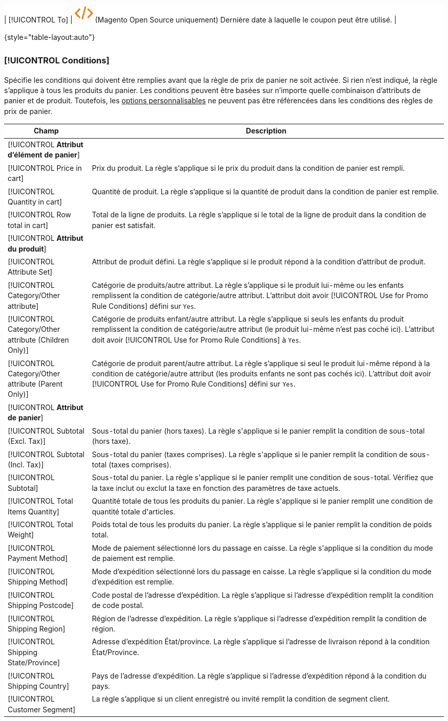 | [!UICONTROL To] | ![Magento Open Source](../assets/open-source.svg) (Magento Open Source uniquement) Dernière date à laquelle le coupon peut être utilisé. |

{style="table-layout:auto"}

### [!UICONTROL Conditions]

Spécifie les conditions qui doivent être remplies avant que la règle de prix de panier ne soit activée. Si rien n’est indiqué, la règle s’applique à tous les produits du panier. Les conditions peuvent être basées sur n’importe quelle combinaison d’attributs de panier et de produit. Toutefois, les [options personnalisables](../catalog/settings-advanced-custom-options.md) ne peuvent pas être référencées dans les conditions des règles de prix de panier.

| Champ | Description |
|--- |--- |
| [!UICONTROL **Attribut d’élément de panier**] |  |
| [!UICONTROL Price in cart] | Prix du produit. La règle s’applique si le prix du produit dans la condition de panier est rempli. |
| [!UICONTROL Quantity in cart] | Quantité de produit. La règle s’applique si la quantité de produit dans la condition de panier est remplie. |
| [!UICONTROL Row total in cart] | Total de la ligne de produits. La règle s’applique si le total de la ligne de produit dans la condition de panier est satisfait. |
| [!UICONTROL **Attribut du produit**] |  |
| [!UICONTROL Attribute Set] | Attribut de produit défini. La règle s’applique si le produit répond à la condition d’attribut de produit. |
| [!UICONTROL Category/Other attribute] | Catégorie de produits/autre attribut. La règle s’applique si le produit lui-même ou les enfants remplissent la condition de catégorie/autre attribut. L’attribut doit avoir [!UICONTROL Use for Promo Rule Conditions] défini sur `Yes`. |
| [!UICONTROL Category/Other attribute (Children Only)] | Catégorie de produits enfant/autre attribut. La règle s’applique si seuls les enfants du produit remplissent la condition de catégorie/autre attribut (le produit lui-même n’est pas coché ici). L’attribut doit avoir [!UICONTROL Use for Promo Rule Conditions] à `Yes`. |
| [!UICONTROL Category/Other attribute (Parent Only)] | Catégorie de produit parent/autre attribut. La règle s’applique si seul le produit lui-même répond à la condition de catégorie/autre attribut (les produits enfants ne sont pas cochés ici). L’attribut doit avoir [!UICONTROL Use for Promo Rule Conditions] défini sur `Yes`. |
| [!UICONTROL **Attribut de panier**] |  |
| [!UICONTROL Subtotal (Excl. Tax)] | Sous-total du panier (hors taxes). La règle s&#39;applique si le panier remplit la condition de sous-total (hors taxe). |
| [!UICONTROL Subtotal (Incl. Tax)] | Sous-total du panier (taxes comprises). La règle s&#39;applique si le panier remplit la condition de sous-total (taxes comprises). |
| [!UICONTROL Subtotal] | Sous-total du panier. La règle s&#39;applique si le panier remplit une condition de sous-total. Vérifiez que la taxe inclut ou exclut la taxe en fonction des paramètres de taxe actuels. |
| [!UICONTROL Total Items Quantity] | Quantité totale de tous les produits du panier. La règle s&#39;applique si le panier remplit une condition de quantité totale d&#39;articles. |
| [!UICONTROL Total Weight] | Poids total de tous les produits du panier. La règle s’applique si le panier remplit la condition de poids total. |
| [!UICONTROL Payment Method] | Mode de paiement sélectionné lors du passage en caisse. La règle s&#39;applique si la condition du mode de paiement est remplie. |
| [!UICONTROL Shipping Method] | Mode d’expédition sélectionné lors du passage en caisse. La règle s’applique si la condition du mode d’expédition est remplie. |
| [!UICONTROL Shipping Postcode] | Code postal de l’adresse d’expédition. La règle s’applique si l’adresse d’expédition remplit la condition de code postal. |
| [!UICONTROL Shipping Region] | Région de l’adresse d’expédition. La règle s’applique si l’adresse d’expédition remplit la condition de région. |
| [!UICONTROL Shipping State/Province] | Adresse d’expédition État/province. La règle s’applique si l’adresse de livraison répond à la condition État/Province. |
| [!UICONTROL Shipping Country] | Pays de l’adresse d’expédition. La règle s’applique si l’adresse d’expédition répond à la condition du pays. |
| [!UICONTROL Customer Segment] | La règle s’applique si un client enregistré ou invité remplit la condition de segment client. |
